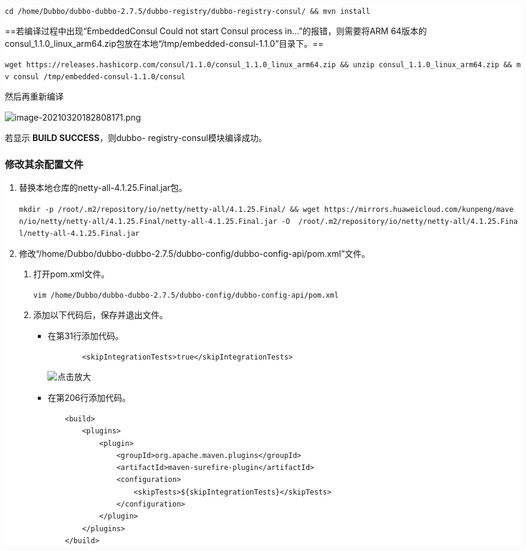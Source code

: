 ```
cd /home/Dubbo/dubbo-dubbo-2.7.5/dubbo-registry/dubbo-registry-consul/ && mvn install

```

==若编译过程中出现“EmbeddedConsul Could not start Consul process in...”的报错，则需要将ARM 64版本的consul_1.1.0_linux_arm64.zip包放在本地“/tmp/embedded-consul-1.1.0”目录下。==

```
wget https://releases.hashicorp.com/consul/1.1.0/consul_1.1.0_linux_arm64.zip && unzip consul_1.1.0_linux_arm64.zip && mv consul /tmp/embedded-consul-1.1.0/consul
```

 

然后再重新编译

![image-20210320182808171.png](https://i.loli.net/2021/03/22/MX9xIpDm14WTGoE.png)

若显示 **BUILD SUCCESS**，则dubbo- registry-consul模块编译成功。



### 修改其余配置文件

1. 替换本地仓库的netty-all-4.1.25.Final.jar包。

   

   ```
   mkdir -p /root/.m2/repository/io/netty/netty-all/4.1.25.Final/ && wget https://mirrors.huaweicloud.com/kunpeng/maven/io/netty/netty-all/4.1.25.Final/netty-all-4.1.25.Final.jar -O  /root/.m2/repository/io/netty/netty-all/4.1.25.Final/netty-all-4.1.25.Final.jar
   ```

   

   

2. 修改“/home/Dubbo/dubbo-dubbo-2.7.5/dubbo-config/dubbo-config-api/pom.xml”文件。

   

   1. 打开pom.xml文件。

      `vim /home/Dubbo/dubbo-dubbo-2.7.5/dubbo-config/dubbo-config-api/pom.xml `

   2. 添加以下代码后，保存并退出文件。

      - 在第31行添加代码。

        ```
                <skipIntegrationTests>true</skipIntegrationTests>
        ```

        

        ![点击放大](https://support.huaweicloud.com/prtg-dubbo-kunpengwebs/zh-cn_image_0295461118.png)

      - 在第206行添加代码。

        ```
            <build>
                <plugins>
                    <plugin>
                        <groupId>org.apache.maven.plugins</groupId>
                        <artifactId>maven-surefire-plugin</artifactId>
                        <configuration>
                            <skipTests>${skipIntegrationTests}</skipTests>
                        </configuration>
                    </plugin>
                </plugins>
            </build>
        ```
